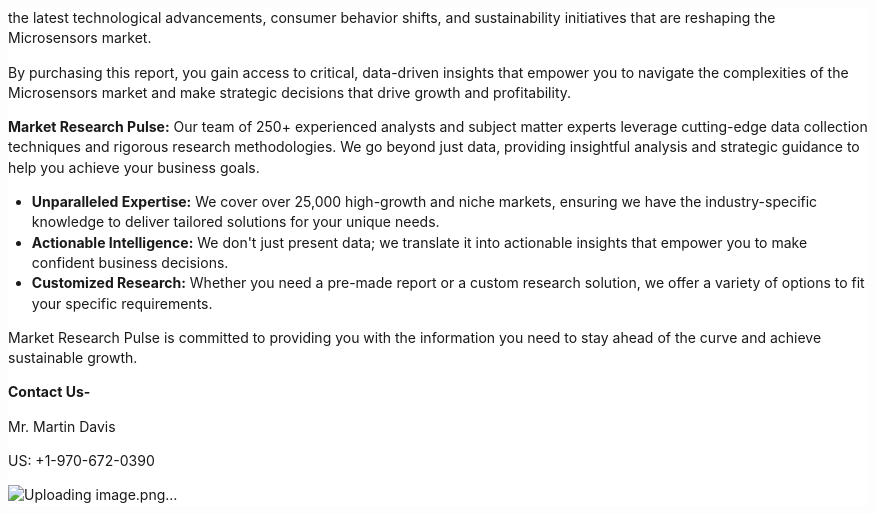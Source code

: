 the latest technological advancements, consumer behavior shifts, and sustainability initiatives that are reshaping the Microsensors market.</p></li></ol><p>By purchasing this report, you gain access to critical, data-driven insights that empower you to navigate the complexities of the Microsensors market and make strategic decisions that drive growth and profitability.</p><p><strong>Market Research Pulse:</strong>&nbsp;Our team of 250+ experienced analysts and subject matter experts leverage cutting-edge data collection techniques and rigorous research methodologies. We go beyond just data, providing insightful analysis and strategic guidance to help you achieve your business goals.</p><ul><li><strong>Unparalleled Expertise:</strong>&nbsp;We cover over 25,000 high-growth and niche markets, ensuring we have the industry-specific knowledge to deliver tailored solutions for your unique needs.</li><li><strong>Actionable Intelligence:</strong>&nbsp;We don't just present data; we translate it into actionable insights that empower you to make confident business decisions.</li><li><strong>Customized Research:</strong>&nbsp;Whether you need a pre-made report or a custom research solution, we offer a variety of options to fit your specific requirements.</li></ul><p>Market Research Pulse is committed to providing you with the information you need to stay ahead of the curve and achieve sustainable growth.</p><p><strong>Contact Us-</strong></p><p>Mr. Martin Davis</p><p>US: +1-970-672-0390</p>
![Uploading image.png…]()
